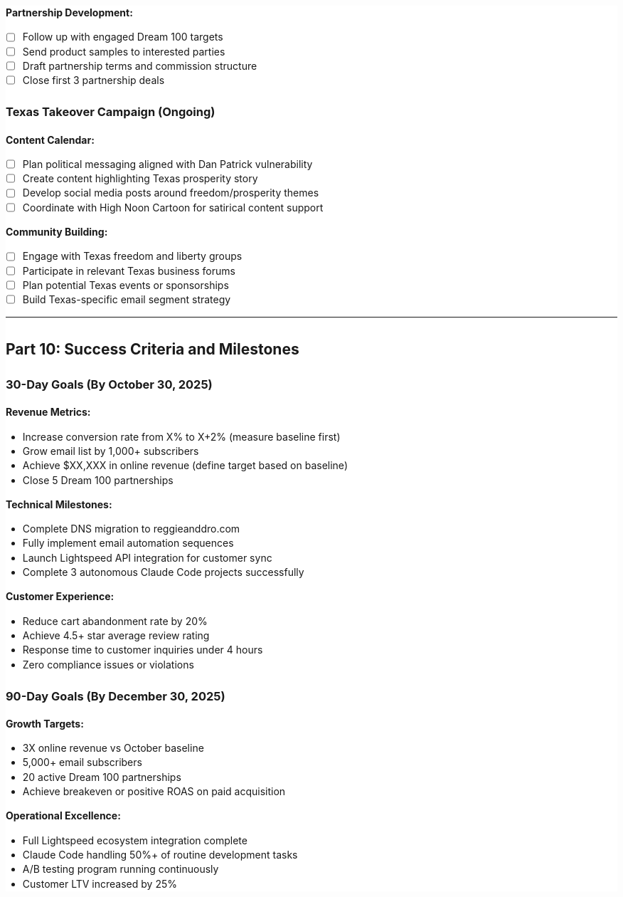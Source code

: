 **Partnership Development:**
- [ ] Follow up with engaged Dream 100 targets
- [ ] Send product samples to interested parties
- [ ] Draft partnership terms and commission structure
- [ ] Close first 3 partnership deals

### Texas Takeover Campaign (Ongoing)

**Content Calendar:**
- [ ] Plan political messaging aligned with Dan Patrick vulnerability
- [ ] Create content highlighting Texas prosperity story
- [ ] Develop social media posts around freedom/prosperity themes
- [ ] Coordinate with High Noon Cartoon for satirical content support

**Community Building:**
- [ ] Engage with Texas freedom and liberty groups
- [ ] Participate in relevant Texas business forums
- [ ] Plan potential Texas events or sponsorships
- [ ] Build Texas-specific email segment strategy

---

## Part 10: Success Criteria and Milestones

### 30-Day Goals (By October 30, 2025)

**Revenue Metrics:**
- Increase conversion rate from X% to X+2% (measure baseline first)
- Grow email list by 1,000+ subscribers
- Achieve $XX,XXX in online revenue (define target based on baseline)
- Close 5 Dream 100 partnerships

**Technical Milestones:**
- Complete DNS migration to reggieanddro.com
- Fully implement email automation sequences
- Launch Lightspeed API integration for customer sync
- Complete 3 autonomous Claude Code projects successfully

**Customer Experience:**
- Reduce cart abandonment rate by 20%
- Achieve 4.5+ star average review rating
- Response time to customer inquiries under 4 hours
- Zero compliance issues or violations

### 90-Day Goals (By December 30, 2025)

**Growth Targets:**
- 3X online revenue vs October baseline
- 5,000+ email subscribers
- 20 active Dream 100 partnerships
- Achieve breakeven or positive ROAS on paid acquisition

**Operational Excellence:**
- Full Lightspeed ecosystem integration complete
- Claude Code handling 50%+ of routine development tasks
- A/B testing program running continuously
- Customer LTV increased by 25%
